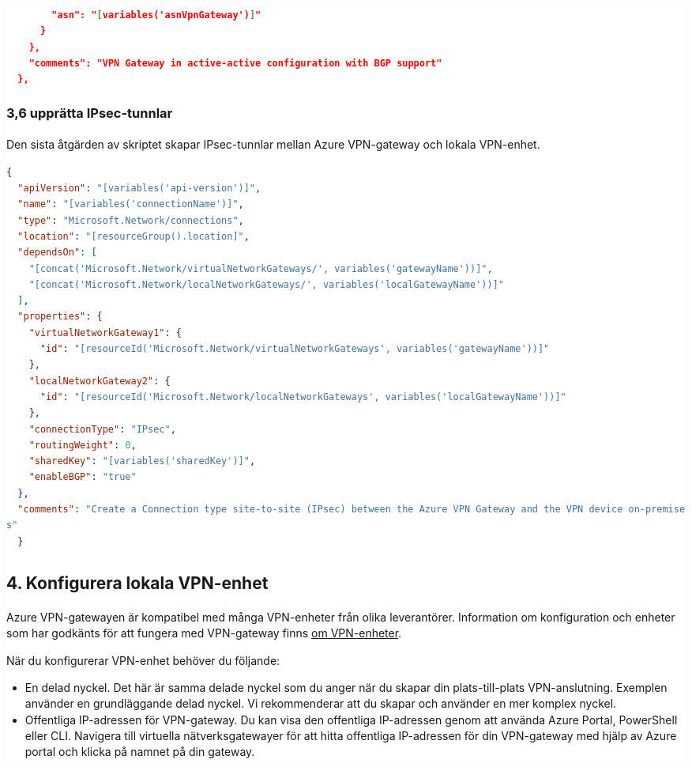 ```json
        "asn": "[variables('asnVpnGateway')]"
      }
    },
    "comments": "VPN Gateway in active-active configuration with BGP support"
  },
```

### <a name="ipsectunnel"></a>3,6 upprätta IPsec-tunnlar

Den sista åtgärden av skriptet skapar IPsec-tunnlar mellan Azure VPN-gateway och lokala VPN-enhet.

```json
{
  "apiVersion": "[variables('api-version')]",
  "name": "[variables('connectionName')]",
  "type": "Microsoft.Network/connections",
  "location": "[resourceGroup().location]",
  "dependsOn": [
    "[concat('Microsoft.Network/virtualNetworkGateways/', variables('gatewayName'))]",
    "[concat('Microsoft.Network/localNetworkGateways/', variables('localGatewayName'))]"
  ],
  "properties": {
    "virtualNetworkGateway1": {
      "id": "[resourceId('Microsoft.Network/virtualNetworkGateways', variables('gatewayName'))]"
    },
    "localNetworkGateway2": {
      "id": "[resourceId('Microsoft.Network/localNetworkGateways', variables('localGatewayName'))]"
    },
    "connectionType": "IPsec",
    "routingWeight": 0,
    "sharedKey": "[variables('sharedKey')]",
    "enableBGP": "true"
  },
  "comments": "Create a Connection type site-to-site (IPsec) between the Azure VPN Gateway and the VPN device on-premises"
  }
```

## <a name="device"></a>4. Konfigurera lokala VPN-enhet

Azure VPN-gatewayen är kompatibel med många VPN-enheter från olika leverantörer. Information om konfiguration och enheter som har godkänts för att fungera med VPN-gateway finns [om VPN-enheter](../vpn-gateway/vpn-gateway-about-vpn-devices.md).

När du konfigurerar VPN-enhet behöver du följande:

* En delad nyckel. Det här är samma delade nyckel som du anger när du skapar din plats-till-plats VPN-anslutning. Exemplen använder en grundläggande delad nyckel. Vi rekommenderar att du skapar och använder en mer komplex nyckel.
* Offentliga IP-adressen för VPN-gateway. Du kan visa den offentliga IP-adressen genom att använda Azure Portal, PowerShell eller CLI. Navigera till virtuella nätverksgatewayer för att hitta offentliga IP-adressen för din VPN-gateway med hjälp av Azure portal och klicka på namnet på din gateway.
